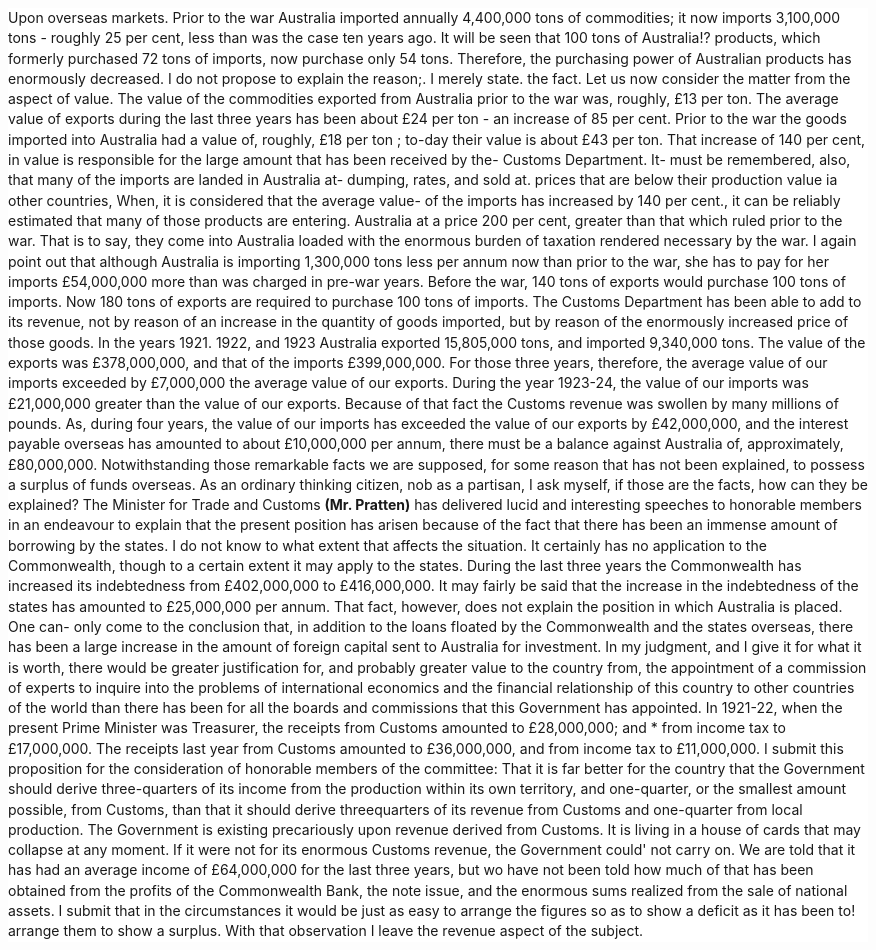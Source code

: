 Upon overseas markets. Prior to the war Australia imported annually 4,400,000 tons of commodities; it now imports 3,100,000 tons - roughly 25 per cent, less than was the case ten years ago. It will be seen that 100 tons of Australia!? products, which formerly purchased 72 tons of imports, now purchase only 54 tons. Therefore, the purchasing power of Australian products has enormously decreased. I do not propose to explain the reason;. I merely state. the fact. Let us now consider the matter from the aspect of value. The value of the commodities exported from Australia prior to the war was, roughly, £13 per ton. The average value of exports during the last three years has been about £24 per ton - an increase of 85 per cent. Prior to the war the goods imported into Australia had a value of, roughly, £18 per ton ; to-day their value is about £43 per ton. That increase of 140 per cent, in value is responsible for the large amount that has been received by the- Customs Department. It- must be remembered, also, that many of the imports are landed in Australia at- dumping, rates, and sold at. prices that are below their production value ia other countries, When, it is considered that the average value- of the imports has increased by 140 per cent., it can be reliably estimated that many of those products are entering. Australia at a price 200 per cent, greater than that which ruled prior to the war. That is to say, they come into Australia loaded with the enormous burden of taxation rendered necessary by the war. I again point out that although Australia is importing 1,300,000 tons less per annum now than prior to the war, she has to pay for her imports £54,000,000 more than was charged in pre-war years. Before the war, 140 tons of exports would purchase 100 tons of imports. Now 180 tons of exports are required to purchase 100 tons of imports. The Customs Department has been able to add to its revenue, not by reason of an increase in the quantity of goods imported, but by reason of the enormously increased price of those goods. In the years 1921. 1922, and 1923 Australia exported 15,805,000 tons, and imported 9,340,000 tons. The value of the exports was £378,000,000, and that of the imports £399,000,000. For those three years, therefore, the average value  of our imports exceeded by £7,000,000 the average value of our exports. During the year 1923-24, the value of our imports was £21,000,000 greater than the value of our exports. Because of that fact the Customs revenue was swollen by many millions of pounds. As, during four years, the value of our imports has exceeded the value of our exports by £42,000,000, and the interest payable overseas has amounted to about £10,000,000 per annum, there must be a balance against Australia of, approximately, £80,000,000. Notwithstanding those remarkable facts we are supposed, for some reason that has not been explained, to possess a surplus of funds overseas. As an ordinary thinking citizen, nob as a partisan, I ask myself, if those are the facts, how can they be explained? The Minister for Trade and Customs  **(Mr. Pratten)**  has delivered lucid and interesting speeches to honorable members in an endeavour to explain that the present position has arisen because of the fact that there has been an immense amount of borrowing by the states. I do not know to what extent that affects the situation. It certainly has no application to the Commonwealth, though to a certain extent it may apply to the states. During the last three years the Commonwealth has increased its indebtedness from £402,000,000 to £416,000,000. It may fairly be said that the increase in the indebtedness of the states has amounted to £25,000,000 per annum. That fact, however, does not explain the position in which Australia is placed. One can- only come to the conclusion that, in addition to the loans floated by the Commonwealth and the states overseas, there has been a large increase in the amount of foreign capital  sent to Australia for investment. In my judgment, and I give it for what it is worth, there would be greater justification for, and probably greater value to the country from, the appointment of a commission of experts to inquire into the problems of international economics and the financial relationship of this country to other countries of the world than there has been for all the boards and  commissions  that this Government has appointed. In 1921-22, when the present Prime Minister was Treasurer, the receipts from Customs amounted to £28,000,000; and * from income tax to £17,000,000. The receipts last year from Customs amounted to £36,000,000, and from income tax to £11,000,000. I submit this proposition for the consideration of honorable members of the committee: That it is far better for the country that the Government should derive three-quarters of its income from the production within its own territory, and one-quarter, or the smallest amount possible, from Customs, than that it should derive threequarters of its revenue from Customs and one-quarter from local production. The Government is existing precariously upon revenue derived from Customs. It is living in a house of cards that may collapse at any moment. If it were not for its enormous Customs revenue, the Government could' not carry on. We are told that it has had an average income of £64,000,000 for the last three years, but wo have not been told how much of that has been obtained from the profits of the Commonwealth Bank, the note issue, and the enormous sums realized from the sale of national assets. I submit that in the circumstances it would be just as easy to arrange the figures so as to show a deficit as it has been to! arrange them to show a surplus. With that observation I leave the revenue aspect of the subject. 
